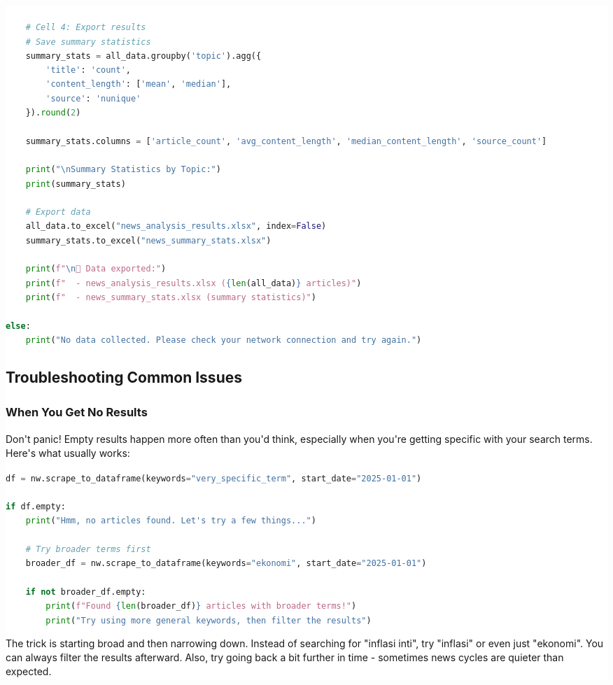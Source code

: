 ```python
    
    # Cell 4: Export results
    # Save summary statistics
    summary_stats = all_data.groupby('topic').agg({
        'title': 'count',
        'content_length': ['mean', 'median'],
        'source': 'nunique'
    }).round(2)
    
    summary_stats.columns = ['article_count', 'avg_content_length', 'median_content_length', 'source_count']
    
    print("\nSummary Statistics by Topic:")
    print(summary_stats)
    
    # Export data
    all_data.to_excel("news_analysis_results.xlsx", index=False)
    summary_stats.to_excel("news_summary_stats.xlsx")
    
    print(f"\n📁 Data exported:")
    print(f"  - news_analysis_results.xlsx ({len(all_data)} articles)")
    print(f"  - news_summary_stats.xlsx (summary statistics)")

else:
    print("No data collected. Please check your network connection and try again.")
```

## Troubleshooting Common Issues

### When You Get No Results

Don't panic! Empty results happen more often than you'd think, especially when you're getting specific with your search terms. Here's what usually works:

```python
df = nw.scrape_to_dataframe(keywords="very_specific_term", start_date="2025-01-01")

if df.empty:
    print("Hmm, no articles found. Let's try a few things...")
    
    # Try broader terms first
    broader_df = nw.scrape_to_dataframe(keywords="ekonomi", start_date="2025-01-01")
    
    if not broader_df.empty:
        print(f"Found {len(broader_df)} articles with broader terms!")
        print("Try using more general keywords, then filter the results")
```

The trick is starting broad and then narrowing down. Instead of searching for "inflasi inti", try "inflasi" or even just "ekonomi". You can always filter the results afterward. Also, try going back a bit further in time - sometimes news cycles are quieter than expected.
